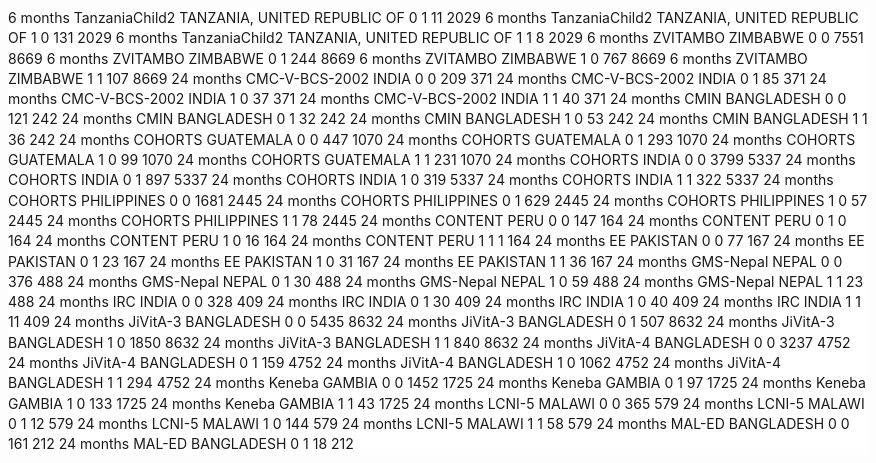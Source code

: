 6 months    TanzaniaChild2   TANZANIA, UNITED REPUBLIC OF   0                 1       11    2029
6 months    TanzaniaChild2   TANZANIA, UNITED REPUBLIC OF   1                 0      131    2029
6 months    TanzaniaChild2   TANZANIA, UNITED REPUBLIC OF   1                 1        8    2029
6 months    ZVITAMBO         ZIMBABWE                       0                 0     7551    8669
6 months    ZVITAMBO         ZIMBABWE                       0                 1      244    8669
6 months    ZVITAMBO         ZIMBABWE                       1                 0      767    8669
6 months    ZVITAMBO         ZIMBABWE                       1                 1      107    8669
24 months   CMC-V-BCS-2002   INDIA                          0                 0      209     371
24 months   CMC-V-BCS-2002   INDIA                          0                 1       85     371
24 months   CMC-V-BCS-2002   INDIA                          1                 0       37     371
24 months   CMC-V-BCS-2002   INDIA                          1                 1       40     371
24 months   CMIN             BANGLADESH                     0                 0      121     242
24 months   CMIN             BANGLADESH                     0                 1       32     242
24 months   CMIN             BANGLADESH                     1                 0       53     242
24 months   CMIN             BANGLADESH                     1                 1       36     242
24 months   COHORTS          GUATEMALA                      0                 0      447    1070
24 months   COHORTS          GUATEMALA                      0                 1      293    1070
24 months   COHORTS          GUATEMALA                      1                 0       99    1070
24 months   COHORTS          GUATEMALA                      1                 1      231    1070
24 months   COHORTS          INDIA                          0                 0     3799    5337
24 months   COHORTS          INDIA                          0                 1      897    5337
24 months   COHORTS          INDIA                          1                 0      319    5337
24 months   COHORTS          INDIA                          1                 1      322    5337
24 months   COHORTS          PHILIPPINES                    0                 0     1681    2445
24 months   COHORTS          PHILIPPINES                    0                 1      629    2445
24 months   COHORTS          PHILIPPINES                    1                 0       57    2445
24 months   COHORTS          PHILIPPINES                    1                 1       78    2445
24 months   CONTENT          PERU                           0                 0      147     164
24 months   CONTENT          PERU                           0                 1        0     164
24 months   CONTENT          PERU                           1                 0       16     164
24 months   CONTENT          PERU                           1                 1        1     164
24 months   EE               PAKISTAN                       0                 0       77     167
24 months   EE               PAKISTAN                       0                 1       23     167
24 months   EE               PAKISTAN                       1                 0       31     167
24 months   EE               PAKISTAN                       1                 1       36     167
24 months   GMS-Nepal        NEPAL                          0                 0      376     488
24 months   GMS-Nepal        NEPAL                          0                 1       30     488
24 months   GMS-Nepal        NEPAL                          1                 0       59     488
24 months   GMS-Nepal        NEPAL                          1                 1       23     488
24 months   IRC              INDIA                          0                 0      328     409
24 months   IRC              INDIA                          0                 1       30     409
24 months   IRC              INDIA                          1                 0       40     409
24 months   IRC              INDIA                          1                 1       11     409
24 months   JiVitA-3         BANGLADESH                     0                 0     5435    8632
24 months   JiVitA-3         BANGLADESH                     0                 1      507    8632
24 months   JiVitA-3         BANGLADESH                     1                 0     1850    8632
24 months   JiVitA-3         BANGLADESH                     1                 1      840    8632
24 months   JiVitA-4         BANGLADESH                     0                 0     3237    4752
24 months   JiVitA-4         BANGLADESH                     0                 1      159    4752
24 months   JiVitA-4         BANGLADESH                     1                 0     1062    4752
24 months   JiVitA-4         BANGLADESH                     1                 1      294    4752
24 months   Keneba           GAMBIA                         0                 0     1452    1725
24 months   Keneba           GAMBIA                         0                 1       97    1725
24 months   Keneba           GAMBIA                         1                 0      133    1725
24 months   Keneba           GAMBIA                         1                 1       43    1725
24 months   LCNI-5           MALAWI                         0                 0      365     579
24 months   LCNI-5           MALAWI                         0                 1       12     579
24 months   LCNI-5           MALAWI                         1                 0      144     579
24 months   LCNI-5           MALAWI                         1                 1       58     579
24 months   MAL-ED           BANGLADESH                     0                 0      161     212
24 months   MAL-ED           BANGLADESH                     0                 1       18     212